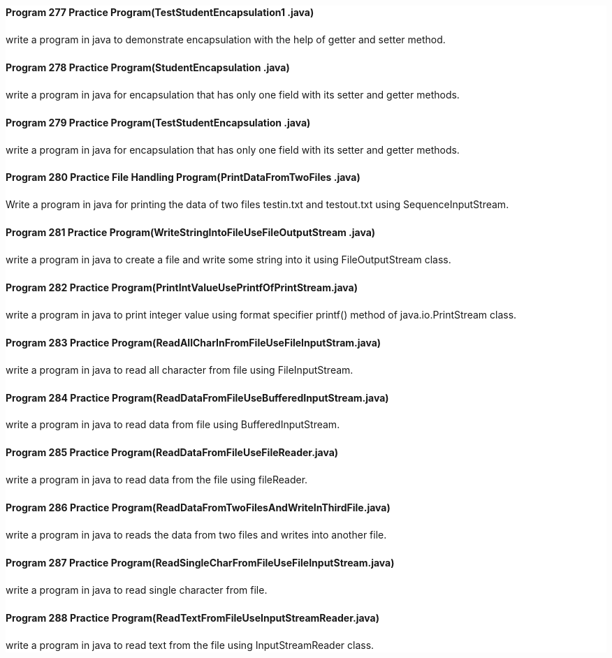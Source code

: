 #### Program 277 Practice Program(TestStudentEncapsulation1 .java)
write a program in java to demonstrate encapsulation with the help of getter and setter method.

#### Program 278 Practice Program(StudentEncapsulation .java)
write a program in java for encapsulation that has only one field with its setter and getter methods.

#### Program 279 Practice Program(TestStudentEncapsulation .java)
write a program in java for encapsulation that has only one field with its setter and getter methods.

#### Program 280 Practice File Handling Program(PrintDataFromTwoFiles .java)
Write a program in java for printing the data of two files testin.txt and testout.txt
using SequenceInputStream.

#### Program 281 Practice Program(WriteStringIntoFileUseFileOutputStream .java)
write a program in java to create a file and write some string into it using FileOutputStream class.

#### Program 282 Practice Program(PrintIntValueUsePrintfOfPrintStream.java)
write a program in java to print integer value using format specifier printf() method of java.io.PrintStream class.

#### Program 283 Practice Program(ReadAllCharInFromFileUseFileInputStram.java)
write a program in java to read all character from file using FileInputStream.

#### Program 284 Practice Program(ReadDataFromFileUseBufferedInputStream.java)
write a program in java to read data from file using BufferedInputStream.

#### Program 285 Practice Program(ReadDataFromFileUseFileReader.java)
write a program in java to read data from the file using fileReader.

#### Program 286 Practice Program(ReadDataFromTwoFilesAndWriteInThirdFile.java)
write a program in java to reads the data from two files and writes into another file.

#### Program 287 Practice Program(ReadSingleCharFromFileUseFileInputStream.java)
write a program in java to read single character from file.

#### Program 288 Practice Program(ReadTextFromFileUseInputStreamReader.java)
write a program in java to read text from the file using InputStreamReader class.

